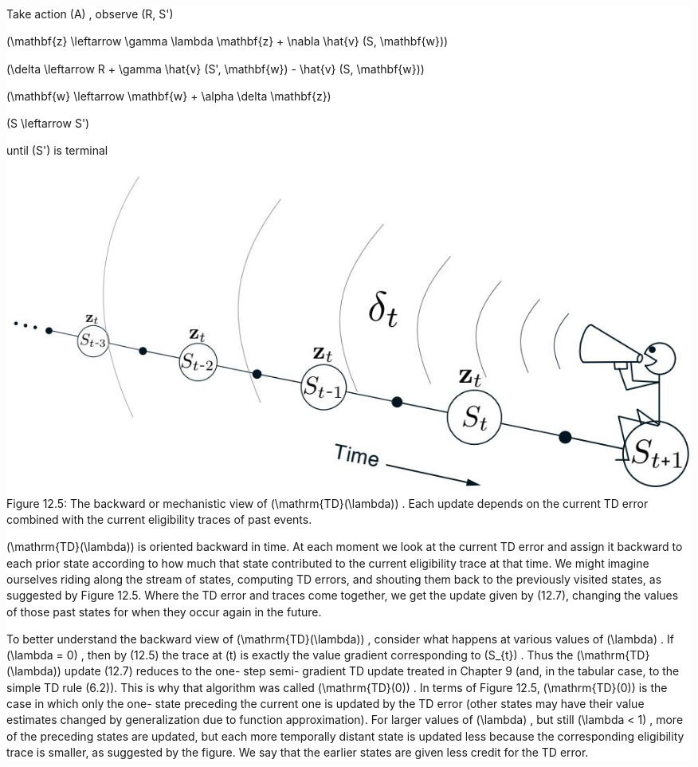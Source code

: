 Take action  \(A\) , observe  \(R, S'\)

\(\mathbf{z} \leftarrow \gamma \lambda \mathbf{z} + \nabla \hat{v} (S, \mathbf{w})\)

\(\delta \leftarrow R + \gamma \hat{v} (S', \mathbf{w}) - \hat{v} (S, \mathbf{w})\)

\(\mathbf{w} \leftarrow \mathbf{w} + \alpha \delta \mathbf{z}\)

\(S \leftarrow S'\)

until  \(S'\)  is terminal

![](images/fb75a22f46169daf358c955793262a2518b7f3fa2058ea25cf78feb476db5cc0.jpg)  
Figure 12.5: The backward or mechanistic view of  \(\mathrm{TD}(\lambda)\) . Each update depends on the current TD error combined with the current eligibility traces of past events.

\(\mathrm{TD}(\lambda)\)  is oriented backward in time. At each moment we look at the current TD error and assign it backward to each prior state according to how much that state contributed to the current eligibility trace at that time. We might imagine ourselves riding along the stream of states, computing TD errors, and shouting them back to the previously visited states, as suggested by Figure 12.5. Where the TD error and traces come together, we get the update given by (12.7), changing the values of those past states for when they occur again in the future.

To better understand the backward view of  \(\mathrm{TD}(\lambda)\) , consider what happens at various values of  \(\lambda\) . If  \(\lambda = 0\) , then by (12.5) the trace at  \(t\)  is exactly the value gradient corresponding to  \(S_{t}\) . Thus the  \(\mathrm{TD}(\lambda)\)  update (12.7) reduces to the one- step semi- gradient TD update treated in Chapter 9 (and, in the tabular case, to the simple TD rule (6.2)). This is why that algorithm was called  \(\mathrm{TD}(0)\) . In terms of Figure 12.5,  \(\mathrm{TD}(0)\)  is the case in which only the one- state preceding the current one is updated by the TD error (other states may have their value estimates changed by generalization due to function approximation). For larger values of  \(\lambda\) , but still  \(\lambda < 1\) , more of the preceding states are updated, but each more temporally distant state is updated less because the corresponding eligibility trace is smaller, as suggested by the figure. We say that the earlier states are given less credit for the TD error.
